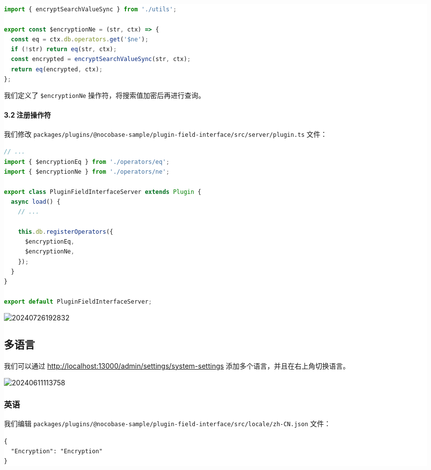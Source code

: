 ```ts
import { encryptSearchValueSync } from './utils';

export const $encryptionNe = (str, ctx) => {
  const eq = ctx.db.operators.get('$ne');
  if (!str) return eq(str, ctx);
  const encrypted = encryptSearchValueSync(str, ctx);
  return eq(encrypted, ctx);
};
```

我们定义了 `$encryptionNe` 操作符，将搜索值加密后再进行查询。

#### 3.2 注册操作符

我们修改 `packages/plugins/@nocobase-sample/plugin-field-interface/src/server/plugin.ts` 文件：

```ts
// ...
import { $encryptionEq } from './operators/eq';
import { $encryptionNe } from './operators/ne';

export class PluginFieldInterfaceServer extends Plugin {
  async load() {
    // ...

    this.db.registerOperators({
      $encryptionEq,
      $encryptionNe,
    });
  }
}

export default PluginFieldInterfaceServer;
```

![20240726192832](https://static-docs.nocobase.com/20240726192832.png)

## 多语言

我们可以通过 [http://localhost:13000/admin/settings/system-settings](http://localhost:13000/admin/settings/system-settings) 添加多个语言，并且在右上角切换语言。

![20240611113758](https://static-docs.nocobase.com/20240611113758.png)

### 英语

我们编辑 `packages/plugins/@nocobase-sample/plugin-field-interface/src/locale/zh-CN.json` 文件：

```diff
{
  "Encryption": "Encryption"
}
```
